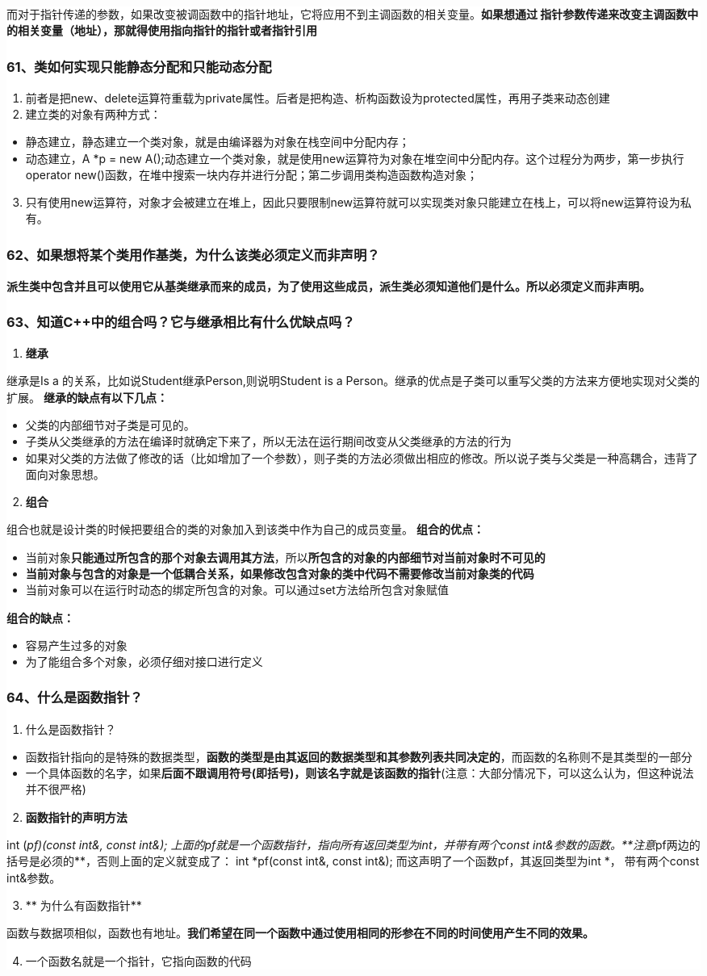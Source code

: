 而对于指针传递的参数，如果改变被调函数中的指针地址，它将应用不到主调函数的相关变量。**如果想通过       指针参数传递来改变主调函数中的相关变量（地址），那就得使用指向指针的指针或者指针引用**

### 61、类如何实现只能静态分配和只能动态分配

1. 前者是把new、delete运算符重载为private属性。后者是把构造、析构函数设为protected属性，再用子类来动态创建
2. 建立类的对象有两种方式：
- 静态建立，静态建立一个类对象，就是由编译器为对象在栈空间中分配内存；
- 动态建立，A *p = new A();动态建立一个类对象，就是使用new运算符为对象在堆空间中分配内存。这个过程分为两步，第一步执行operator new()函数，在堆中搜索一块内存并进行分配；第二步调用类构造函数构造对象；
3. 只有使用new运算符，对象才会被建立在堆上，因此只要限制new运算符就可以实现类对象只能建立在栈上，可以将new运算符设为私有。

### 62、如果想将某个类用作基类，为什么该类必须定义而非声明？
**派生类中包含并且可以使用它从基类继承而来的成员，为了使用这些成员，派生类必须知道他们是什么。所以必须定义而非声明。**

### 63、知道C++中的组合吗？它与继承相比有什么优缺点吗？

1. **继承**

继承是Is a 的关系，比如说Student继承Person,则说明Student is a Person。继承的优点是子类可以重写父类的方法来方便地实现对父类的扩展。
**继承的缺点有以下几点：**

- 父类的内部细节对子类是可见的。
- 子类从父类继承的方法在编译时就确定下来了，所以无法在运行期间改变从父类继承的方法的行为
- 如果对父类的方法做了修改的话（比如增加了一个参数），则子类的方法必须做出相应的修改。所以说子类与父类是一种高耦合，违背了面向对象思想。
2. **组合**

组合也就是设计类的时候把要组合的类的对象加入到该类中作为自己的成员变量。
**组合的优点：**

- 当前对象**只能通过所包含的那个对象去调用其方法**，所以**所包含的对象的内部细节对当前对象时不可见的**
- **当前对象与包含的对象是一个低耦合关系，如果修改包含对象的类中代码不需要修改当前对象类的代码**
- 当前对象可以在运行时动态的绑定所包含的对象。可以通过set方法给所包含对象赋值

**组合的缺点：**

- 容易产生过多的对象
- 为了能组合多个对象，必须仔细对接口进行定义

### 64、什么是函数指针？

1. 什么是函数指针？
- 函数指针指向的是特殊的数据类型，**函数的类型是由其返回的数据类型和其参数列表共同决定的**，而函数的名称则不是其类型的一部分
- 一个具体函数的名字，如果**后面不跟调用符号(即括号)，则该名字就是该函数的指针**(注意：大部分情况下，可以这么认为，但这种说法并不很严格)
2. **函数指针的声明方法**

int (*pf)(const int&, const int&);
上面的pf就是一个函数指针，指向所有返回类型为int，并带有两个const int&参数的函数。**注意*pf两边的括号是必须的**，否则上面的定义就变成了：
int *pf(const int&, const int&);
而这声明了一个函数pf，其返回类型为int *， 带有两个const int&参数。

3. ** 为什么有函数指针**

函数与数据项相似，函数也有地址。**我们希望在同一个函数中通过使用相同的形参在不同的时间使用产生不同的效果。**

4. 一个函数名就是一个指针，它指向函数的代码
